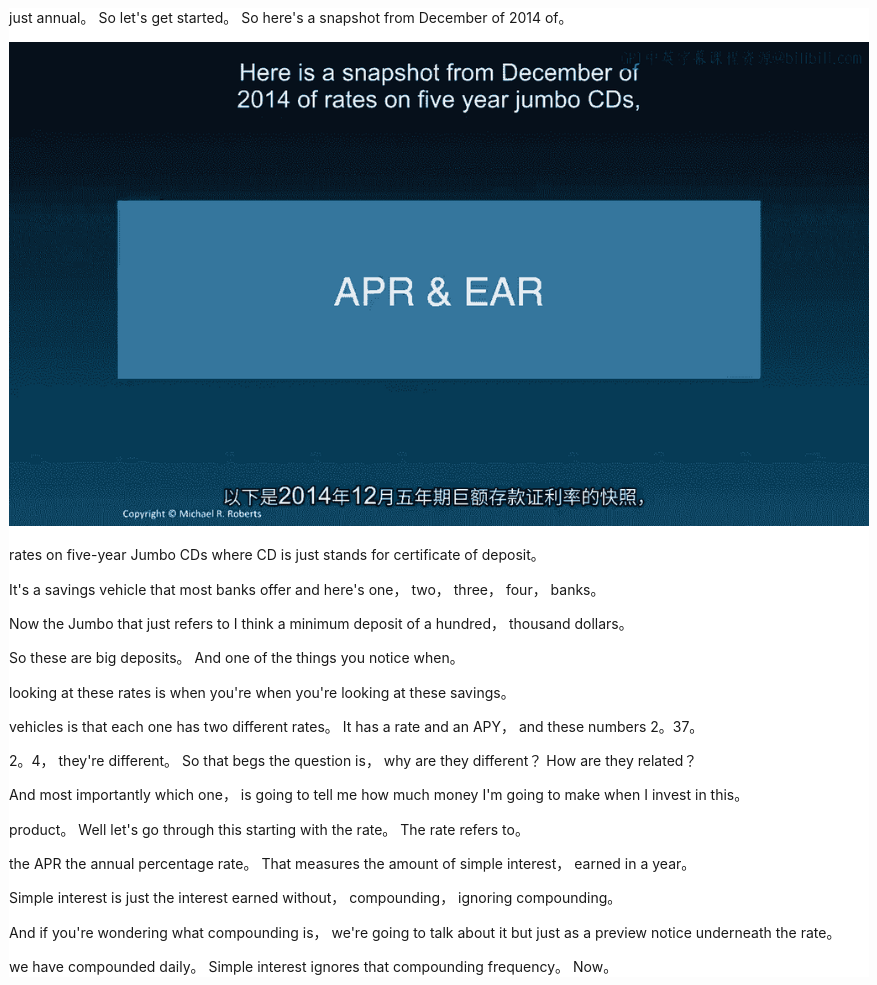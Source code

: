just annual。 So let's get started。 So here's a snapshot from December of 2014 of。

![](img/06d8c6b653854e40fbdc2d13a1b26c2c_5.png)

rates on five-year Jumbo CDs where CD is just stands for certificate of deposit。

It's a savings vehicle that most banks offer and here's one， two， three， four， banks。

Now the Jumbo that just refers to I think a minimum deposit of a hundred， thousand dollars。

So these are big deposits。 And one of the things you notice when。

looking at these rates is when you're when you're looking at these savings。

vehicles is that each one has two different rates。 It has a rate and an APY， and these numbers 2。37。

2。4， they're different。 So that begs the question is， why are they different？ How are they related？

And most importantly which one， is going to tell me how much money I'm going to make when I invest in this。

product。 Well let's go through this starting with the rate。 The rate refers to。

the APR the annual percentage rate。 That measures the amount of simple interest， earned in a year。

Simple interest is just the interest earned without， compounding， ignoring compounding。

And if you're wondering what compounding is， we're going to talk about it but just as a preview notice underneath the rate。

we have compounded daily。 Simple interest ignores that compounding frequency。 Now。
